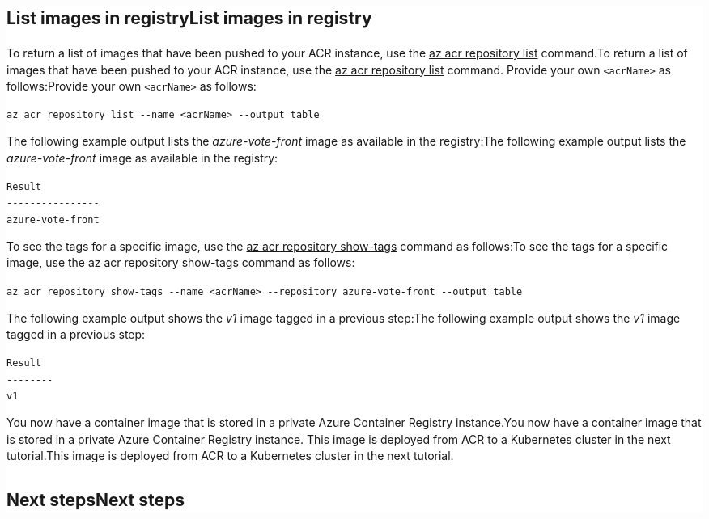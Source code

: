 ## <a name="list-images-in-registry"></a><span data-ttu-id="67b95-145">List images in registry</span><span class="sxs-lookup"><span data-stu-id="67b95-145">List images in registry</span></span>

<span data-ttu-id="67b95-146">To return a list of images that have been pushed to your ACR instance, use the [az acr repository list][az-acr-repository-list] command.</span><span class="sxs-lookup"><span data-stu-id="67b95-146">To return a list of images that have been pushed to your ACR instance, use the [az acr repository list][az-acr-repository-list] command.</span></span> <span data-ttu-id="67b95-147">Provide your own `<acrName>` as follows:</span><span class="sxs-lookup"><span data-stu-id="67b95-147">Provide your own `<acrName>` as follows:</span></span>

```azurecli
az acr repository list --name <acrName> --output table
```

<span data-ttu-id="67b95-148">The following example output lists the *azure-vote-front* image as available in the registry:</span><span class="sxs-lookup"><span data-stu-id="67b95-148">The following example output lists the *azure-vote-front* image as available in the registry:</span></span>

```
Result
----------------
azure-vote-front
```

<span data-ttu-id="67b95-149">To see the tags for a specific image, use the [az acr repository show-tags][az-acr-repository-show-tags] command as follows:</span><span class="sxs-lookup"><span data-stu-id="67b95-149">To see the tags for a specific image, use the [az acr repository show-tags][az-acr-repository-show-tags] command as follows:</span></span>

```azurecli
az acr repository show-tags --name <acrName> --repository azure-vote-front --output table
```

<span data-ttu-id="67b95-150">The following example output shows the *v1* image tagged in a previous step:</span><span class="sxs-lookup"><span data-stu-id="67b95-150">The following example output shows the *v1* image tagged in a previous step:</span></span>

```
Result
--------
v1
```

<span data-ttu-id="67b95-151">You now have a container image that is stored in a private Azure Container Registry instance.</span><span class="sxs-lookup"><span data-stu-id="67b95-151">You now have a container image that is stored in a private Azure Container Registry instance.</span></span> <span data-ttu-id="67b95-152">This image is deployed from ACR to a Kubernetes cluster in the next tutorial.</span><span class="sxs-lookup"><span data-stu-id="67b95-152">This image is deployed from ACR to a Kubernetes cluster in the next tutorial.</span></span>

## <a name="next-steps"></a><span data-ttu-id="67b95-153">Next steps</span><span class="sxs-lookup"><span data-stu-id="67b95-153">Next steps</span></span>


[docker-images]: https://docs.docker.com/engine/reference/commandline/images/
[docker-push]: https://docs.docker.com/engine/reference/commandline/push/
[az-acr-create]: /cli/azure/acr#create
[az-acr-list]: /cli/azure/acr#list
[az-acr-login]: https://docs.microsoft.com/cli/azure/acr#az-acr-login
[az-acr-list]: https://docs.microsoft.com/cli/azure/acr#az-acr-list
[az-acr-repository-list]: /cli/azure/acr/repository#list
[az-acr-repository-show-tags]: /cli/azure/acr/repository#show-tags
[az-group-create]: /cli/azure/group#az-group-create
[azure-cli-install]: /cli/azure/install-azure-cli
[aks-tutorial-deploy-cluster]: ./tutorial-kubernetes-deploy-cluster.md
[aks-tutorial-prepare-app]: ./tutorial-kubernetes-prepare-app.md